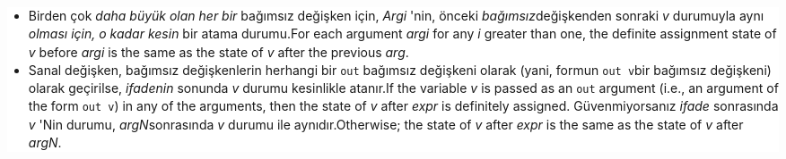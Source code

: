 *  <span data-ttu-id="22df5-364">Birden çok *daha büyük olan her bir* bağımsız değişken için, *Argi* 'nin, önceki *bağımsız*değişkenden sonraki *v* durumuyla aynı *olması için,* *o kadar kesin* bir atama durumu.</span><span class="sxs-lookup"><span data-stu-id="22df5-364">For each argument *argi* for any *i* greater than one, the definite assignment state of *v* before *argi* is the same as the state of *v* after the previous *arg*.</span></span>
*  <span data-ttu-id="22df5-365">Sanal değişken, bağımsız değişkenlerin herhangi bir `out` bağımsız değişkeni olarak (yani, formun `out v`bir bağımsız değişkeni) olarak geçirilse, *ifadenin* sonunda *v* durumu kesinlikle atanır.</span><span class="sxs-lookup"><span data-stu-id="22df5-365">If the variable *v* is passed as an `out` argument (i.e., an argument of the form `out v`) in any of the arguments, then the state of *v* after *expr* is definitely assigned.</span></span> <span data-ttu-id="22df5-366">Güvenmiyorsanız *ifade* sonrasında *v* 'Nin durumu, *argN*sonrasında *v* durumu ile aynıdır.</span><span class="sxs-lookup"><span data-stu-id="22df5-366">Otherwise; the state of *v* after *expr* is the same as the state of *v* after *argN*.</span></span>
